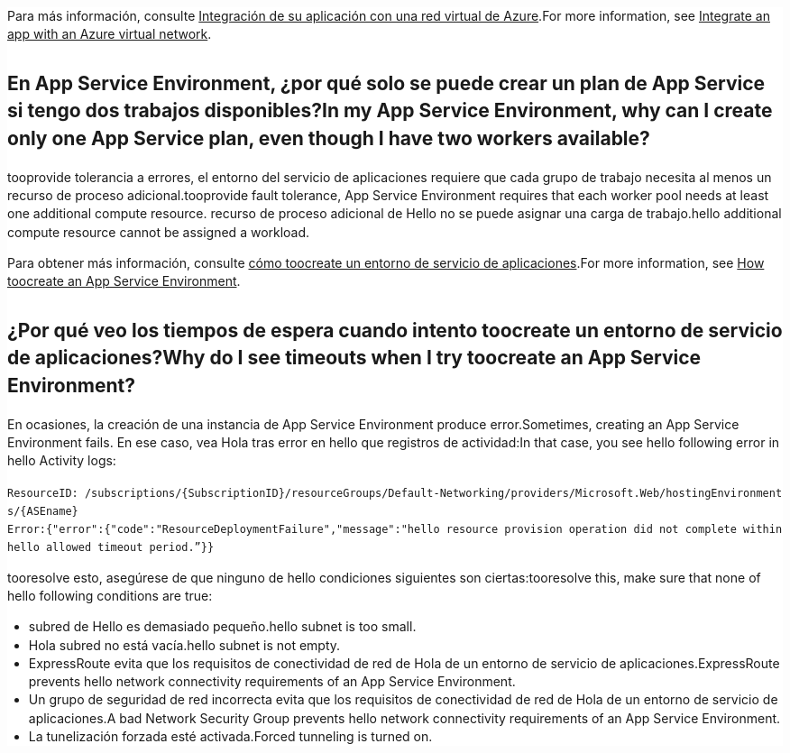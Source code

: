 <span data-ttu-id="23e5d-250">Para más información, consulte [Integración de su aplicación con una red virtual de Azure](web-sites-integrate-with-vnet.md#getting-started).</span><span class="sxs-lookup"><span data-stu-id="23e5d-250">For more information, see [Integrate an app with an Azure virtual network](web-sites-integrate-with-vnet.md#getting-started).</span></span>

## <a name="in-my-app-service-environment-why-can-i-create-only-one-app-service-plan-even-though-i-have-two-workers-available"></a><span data-ttu-id="23e5d-251">En App Service Environment, ¿por qué solo se puede crear un plan de App Service si tengo dos trabajos disponibles?</span><span class="sxs-lookup"><span data-stu-id="23e5d-251">In my App Service Environment, why can I create only one App Service plan, even though I have two workers available?</span></span>

<span data-ttu-id="23e5d-252">tooprovide tolerancia a errores, el entorno del servicio de aplicaciones requiere que cada grupo de trabajo necesita al menos un recurso de proceso adicional.</span><span class="sxs-lookup"><span data-stu-id="23e5d-252">tooprovide fault tolerance, App Service Environment requires that each worker pool needs at least one additional compute resource.</span></span> <span data-ttu-id="23e5d-253">recurso de proceso adicional de Hello no se puede asignar una carga de trabajo.</span><span class="sxs-lookup"><span data-stu-id="23e5d-253">hello additional compute resource cannot be assigned a workload.</span></span>

<span data-ttu-id="23e5d-254">Para obtener más información, consulte [cómo toocreate un entorno de servicio de aplicaciones](app-service-web-how-to-create-an-app-service-environment.md).</span><span class="sxs-lookup"><span data-stu-id="23e5d-254">For more information, see [How toocreate an App Service Environment](app-service-web-how-to-create-an-app-service-environment.md).</span></span>

## <a name="why-do-i-see-timeouts-when-i-try-toocreate-an-app-service-environment"></a><span data-ttu-id="23e5d-255">¿Por qué veo los tiempos de espera cuando intento toocreate un entorno de servicio de aplicaciones?</span><span class="sxs-lookup"><span data-stu-id="23e5d-255">Why do I see timeouts when I try toocreate an App Service Environment?</span></span>

<span data-ttu-id="23e5d-256">En ocasiones, la creación de una instancia de App Service Environment produce error.</span><span class="sxs-lookup"><span data-stu-id="23e5d-256">Sometimes, creating an App Service Environment fails.</span></span> <span data-ttu-id="23e5d-257">En ese caso, vea Hola tras error en hello que registros de actividad:</span><span class="sxs-lookup"><span data-stu-id="23e5d-257">In that case, you see hello following error in hello Activity logs:</span></span>
```
ResourceID: /subscriptions/{SubscriptionID}/resourceGroups/Default-Networking/providers/Microsoft.Web/hostingEnvironments/{ASEname}
Error:{"error":{"code":"ResourceDeploymentFailure","message":"hello resource provision operation did not complete within hello allowed timeout period.”}}
```

<span data-ttu-id="23e5d-258">tooresolve esto, asegúrese de que ninguno de hello condiciones siguientes son ciertas:</span><span class="sxs-lookup"><span data-stu-id="23e5d-258">tooresolve this, make sure that none of hello following conditions are true:</span></span>
* <span data-ttu-id="23e5d-259">subred de Hello es demasiado pequeño.</span><span class="sxs-lookup"><span data-stu-id="23e5d-259">hello subnet is too small.</span></span>
* <span data-ttu-id="23e5d-260">Hola subred no está vacía.</span><span class="sxs-lookup"><span data-stu-id="23e5d-260">hello subnet is not empty.</span></span>
* <span data-ttu-id="23e5d-261">ExpressRoute evita que los requisitos de conectividad de red de Hola de un entorno de servicio de aplicaciones.</span><span class="sxs-lookup"><span data-stu-id="23e5d-261">ExpressRoute prevents hello network connectivity requirements of an App Service Environment.</span></span>
* <span data-ttu-id="23e5d-262">Un grupo de seguridad de red incorrecta evita que los requisitos de conectividad de red de Hola de un entorno de servicio de aplicaciones.</span><span class="sxs-lookup"><span data-stu-id="23e5d-262">A bad Network Security Group prevents hello network connectivity requirements of an App Service Environment.</span></span>
* <span data-ttu-id="23e5d-263">La tunelización forzada esté activada.</span><span class="sxs-lookup"><span data-stu-id="23e5d-263">Forced tunneling is turned on.</span></span>
